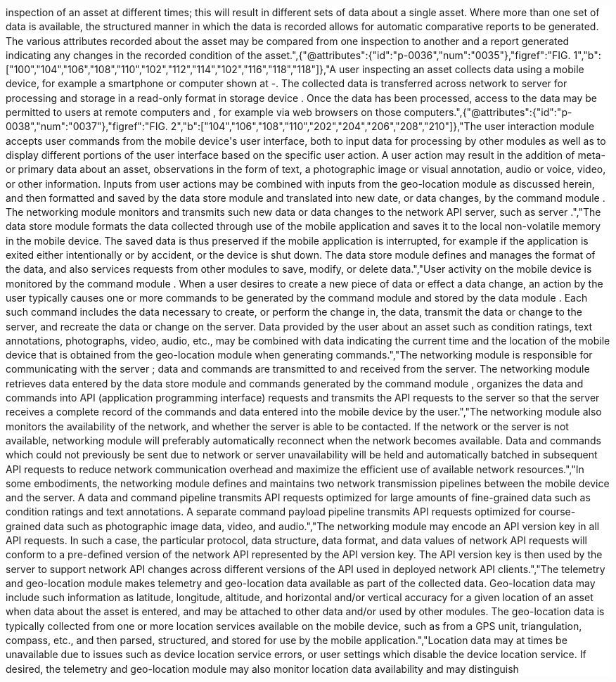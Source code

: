 inspection of an asset at different times; this will result in different sets of data about a single asset. Where more than one set of data is available, the structured manner in which the data is recorded allows for automatic comparative reports to be generated. The various attributes recorded about the asset may be compared from one inspection to another and a report generated indicating any changes in the recorded condition of the asset.",{"@attributes":{"id":"p-0036","num":"0035"},"figref":"FIG. 1","b":["100","104","106","108","110","102","112","114","102","116","118","118"]},"A user inspecting an asset collects data using a mobile device, for example a smartphone or computer shown at -. The collected data is transferred across network  to server  for processing and storage in a read-only format in storage device . Once the data has been processed, access to the data may be permitted to users at remote computers  and , for example via web browsers on those computers.",{"@attributes":{"id":"p-0038","num":"0037"},"figref":"FIG. 2","b":["104","106","108","110","202","204","206","208","210"]},"The user interaction module  accepts user commands from the mobile device's user interface, both to input data for processing by other modules as well as to display different portions of the user interface based on the specific user action. A user action may result in the addition of meta- or primary data about an asset, observations in the form of text, a photographic image or visual annotation, audio or voice, video, or other information. Inputs from user actions may be combined with inputs from the geo-location module  as discussed herein, and then formatted and saved by the data store module  and translated into new date, or data changes, by the command module . The networking module  monitors and transmits such new data or data changes to the network API server, such as server .","The data store module  formats the data collected through use of the mobile application and saves it to the local non-volatile memory in the mobile device. The saved data is thus preserved if the mobile application is interrupted, for example if the application is exited either intentionally or by accident, or the device is shut down. The data store module  defines and manages the format of the data, and also services requests from other modules to save, modify, or delete data.","User activity on the mobile device is monitored by the command module . When a user desires to create a new piece of data or effect a data change, an action by the user typically causes one or more commands to be generated by the command module  and stored by the data module . Each such command includes the data necessary to create, or perform the change in, the data, transmit the data or change to the server, and recreate the data or change on the server. Data provided by the user about an asset such as condition ratings, text annotations, photographs, video, audio, etc., may be combined with data indicating the current time and the location of the mobile device that is obtained from the geo-location module  when generating commands.","The networking module  is responsible for communicating with the server ; data and commands are transmitted to and received from the server. The networking module  retrieves data entered by the data store module  and commands generated by the command module , organizes the data and commands into API (application programming interface) requests and transmits the API requests to the server so that the server receives a complete record of the commands and data entered into the mobile device by the user.","The networking module  also monitors the availability of the network, and whether the server is able to be contacted. If the network or the server is not available, networking module  will preferably automatically reconnect when the network becomes available. Data and commands which could not previously be sent due to network or server unavailability will be held and automatically batched in subsequent API requests to reduce network communication overhead and maximize the efficient use of available network resources.","In some embodiments, the networking module  defines and maintains two network transmission pipelines between the mobile device and the server. A data and command pipeline transmits API requests optimized for large amounts of fine-grained data such as condition ratings and text annotations. A separate command payload pipeline transmits API requests optimized for course-grained data such as photographic image data, video, and audio.","The networking module  may encode an API version key in all API requests. In such a case, the particular protocol, data structure, data format, and data values of network API requests will conform to a pre-defined version of the network API represented by the API version key. The API version key is then used by the server to support network API changes across different versions of the API used in deployed network API clients.","The telemetry and geo-location module  makes telemetry and geo-location data available as part of the collected data. Geo-location data may include such information as latitude, longitude, altitude, and horizontal and\/or vertical accuracy for a given location of an asset when data about the asset is entered, and may be attached to other data and\/or used by other modules. The geo-location data is typically collected from one or more location services available on the mobile device, such as from a GPS unit, triangulation, compass, etc., and then parsed, structured, and stored for use by the mobile application.","Location data may at times be unavailable due to issues such as device location service errors, or user settings which disable the device location service. If desired, the telemetry and geo-location module  may also monitor location data availability and may distinguish